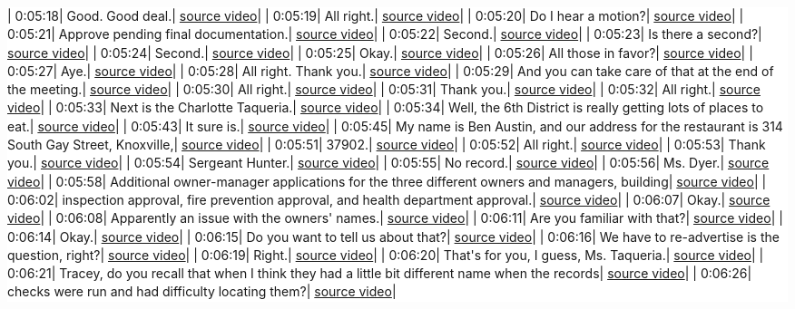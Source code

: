 | 0:05:18| Good. Good deal.| [source video](https://archive.org/details/BeerBrd150915?start=318)|
| 0:05:19| All right.| [source video](https://archive.org/details/BeerBrd150915?start=319)|
| 0:05:20| Do I hear a motion?| [source video](https://archive.org/details/BeerBrd150915?start=320)|
| 0:05:21| Approve pending final documentation.| [source video](https://archive.org/details/BeerBrd150915?start=321)|
| 0:05:22| Second.| [source video](https://archive.org/details/BeerBrd150915?start=322)|
| 0:05:23| Is there a second?| [source video](https://archive.org/details/BeerBrd150915?start=323)|
| 0:05:24| Second.| [source video](https://archive.org/details/BeerBrd150915?start=324)|
| 0:05:25| Okay.| [source video](https://archive.org/details/BeerBrd150915?start=325)|
| 0:05:26| All those in favor?| [source video](https://archive.org/details/BeerBrd150915?start=326)|
| 0:05:27| Aye.| [source video](https://archive.org/details/BeerBrd150915?start=327)|
| 0:05:28| All right. Thank you.| [source video](https://archive.org/details/BeerBrd150915?start=328)|
| 0:05:29| And you can take care of that at the end of the meeting.| [source video](https://archive.org/details/BeerBrd150915?start=329)|
| 0:05:30| All right.| [source video](https://archive.org/details/BeerBrd150915?start=330)|
| 0:05:31| Thank you.| [source video](https://archive.org/details/BeerBrd150915?start=331)|
| 0:05:32| All right.| [source video](https://archive.org/details/BeerBrd150915?start=332)|
| 0:05:33| Next is the Charlotte Taqueria.| [source video](https://archive.org/details/BeerBrd150915?start=333)|
| 0:05:34| Well, the 6th District is really getting lots of places to eat.| [source video](https://archive.org/details/BeerBrd150915?start=334)|
| 0:05:43| It sure is.| [source video](https://archive.org/details/BeerBrd150915?start=343)|
| 0:05:45| My name is Ben Austin, and our address for the restaurant is 314 South Gay Street, Knoxville,| [source video](https://archive.org/details/BeerBrd150915?start=345)|
| 0:05:51| 37902.| [source video](https://archive.org/details/BeerBrd150915?start=351)|
| 0:05:52| All right.| [source video](https://archive.org/details/BeerBrd150915?start=352)|
| 0:05:53| Thank you.| [source video](https://archive.org/details/BeerBrd150915?start=353)|
| 0:05:54| Sergeant Hunter.| [source video](https://archive.org/details/BeerBrd150915?start=354)|
| 0:05:55| No record.| [source video](https://archive.org/details/BeerBrd150915?start=355)|
| 0:05:56| Ms. Dyer.| [source video](https://archive.org/details/BeerBrd150915?start=356)|
| 0:05:58| Additional owner-manager applications for the three different owners and managers, building| [source video](https://archive.org/details/BeerBrd150915?start=358)|
| 0:06:02| inspection approval, fire prevention approval, and health department approval.| [source video](https://archive.org/details/BeerBrd150915?start=362)|
| 0:06:07| Okay.| [source video](https://archive.org/details/BeerBrd150915?start=367)|
| 0:06:08| Apparently an issue with the owners' names.| [source video](https://archive.org/details/BeerBrd150915?start=368)|
| 0:06:11| Are you familiar with that?| [source video](https://archive.org/details/BeerBrd150915?start=371)|
| 0:06:14| Okay.| [source video](https://archive.org/details/BeerBrd150915?start=374)|
| 0:06:15| Do you want to tell us about that?| [source video](https://archive.org/details/BeerBrd150915?start=375)|
| 0:06:16| We have to re-advertise is the question, right?| [source video](https://archive.org/details/BeerBrd150915?start=376)|
| 0:06:19| Right.| [source video](https://archive.org/details/BeerBrd150915?start=379)|
| 0:06:20| That's for you, I guess, Ms. Taqueria.| [source video](https://archive.org/details/BeerBrd150915?start=380)|
| 0:06:21| Tracey, do you recall that when I think they had a little bit different name when the records| [source video](https://archive.org/details/BeerBrd150915?start=381)|
| 0:06:26| checks were run and had difficulty locating them?| [source video](https://archive.org/details/BeerBrd150915?start=386)|